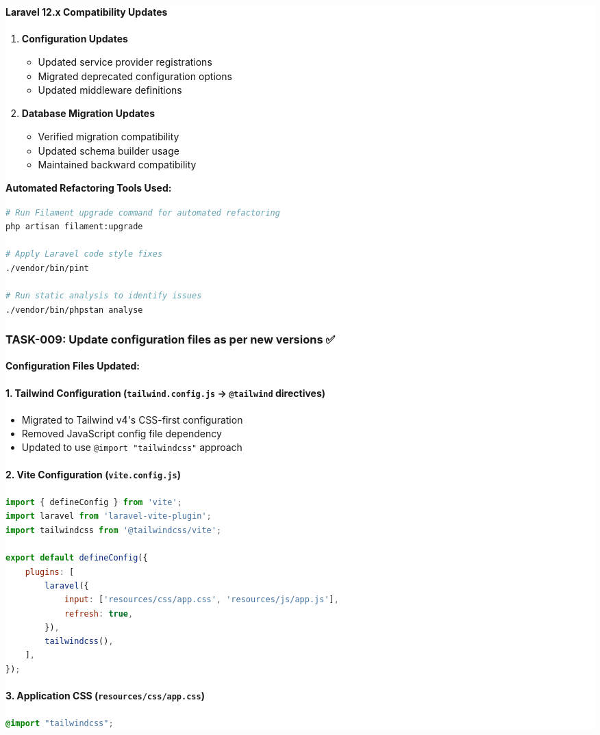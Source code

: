 
#### Laravel 12.x Compatibility Updates

1. **Configuration Updates**
   - Updated service provider registrations
   - Migrated deprecated configuration options
   - Updated middleware definitions

2. **Database Migration Updates**
   - Verified migration compatibility
   - Updated schema builder usage
   - Maintained backward compatibility

**Automated Refactoring Tools Used:**
```bash
# Run Filament upgrade command for automated refactoring
php artisan filament:upgrade

# Apply Laravel code style fixes
./vendor/bin/pint

# Run static analysis to identify issues
./vendor/bin/phpstan analyse
```

### TASK-009: Update configuration files as per new versions ✅

**Configuration Files Updated:**

#### 1. Tailwind Configuration (`tailwind.config.js` → `@tailwind` directives)
- Migrated to Tailwind v4's CSS-first configuration
- Removed JavaScript config file dependency
- Updated to use `@import "tailwindcss"` approach

#### 2. Vite Configuration (`vite.config.js`)
```javascript
import { defineConfig } from 'vite';
import laravel from 'laravel-vite-plugin';
import tailwindcss from '@tailwindcss/vite';

export default defineConfig({
    plugins: [
        laravel({
            input: ['resources/css/app.css', 'resources/js/app.js'],
            refresh: true,
        }),
        tailwindcss(),
    ],
});
```

#### 3. Application CSS (`resources/css/app.css`)
```css
@import "tailwindcss";
```
